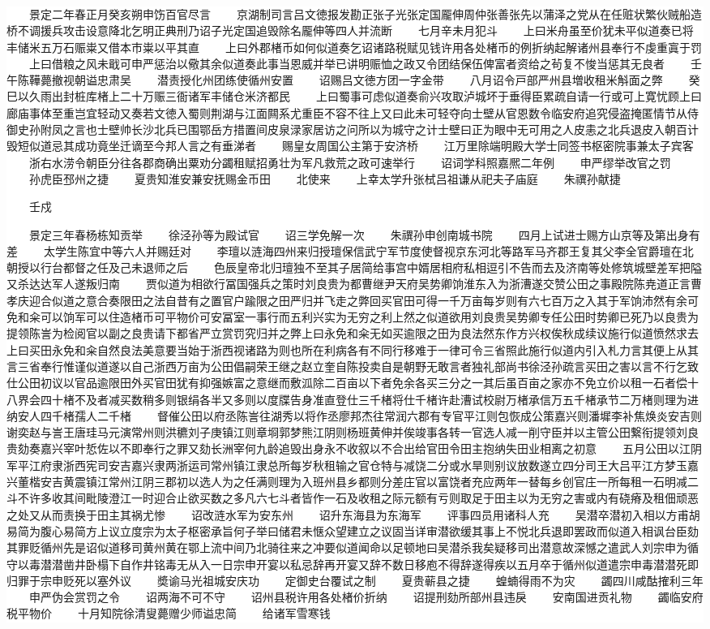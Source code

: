 　　景定二年春正月癸亥朔申饬百官尽言
　　京湖制司言吕文徳报发勘正张子光张定国龎伸周仲张善张先以蒲泽之党从在任赃状繁伙贼船造桥不调援兵攻击设意降北乞明正典刑乃诏子光定国追毁除名龎伸等四人并流断
　　七月辛未月犯斗
　　上曰米舟虽至价犹未平似道奏已将丰储米五万石赈粜又借本市粜以平其直
　　上曰外郡楮币如何似道奏乞诏诸路税赋见钱许用各处楮币的例折纳起解诸州县奉行不虔重寘于罚
　　上曰借粮之风未戢可申严惩治以儆其余似道奏此事当恩威并举已讲明赈恤之政又令团结保伍俾富者资给之茍复不悛当惩其无良者
　　壬午陈鞾薨撤视朝谥忠肃吴
　　潜责授化州团练使循州安置
　　诏赐吕文徳方团一字金带
　　八月诏令戸部严州县増收租米斛面之弊
　　癸巳以久雨出封桩库楮上二十万赈三衙诸军丰储仓米济都民
　　上曰蜀事可虑似道奏俞兴攻取泸城坏于垂得臣累疏自请一行或可上寛忧顾上曰廊庙事体至重岂宜轻动又奏若文徳入蜀则荆湖与江面闗系尤重臣不容不往上又曰此未可轻夺向士壁从官恩数令临安府追究侵盗掩匿情节从侍御史孙附凤之言也士壁帅长沙北兵已围鄂岳方措置间皮泉渌家居访之问所以为城守之计士壁曰正为眼中无可用之人皮恚之北兵退皮入朝百计毁短似道忌其成功竟坐迁谪至今邦人言之有垂涕者
　　赐皇女周国公主第于安济桥
　　江万里除端明殿大学士同签书枢密院事兼太子宾客
　　浙右水涝令朝臣分往各郡商确出粟劝分蠲租赋招勇壮为军凡救荒之政可速举行
　　诏词学科照嘉熈二年例
　　申严缪举改官之罚
　　孙虎臣邳州之捷
　　夏贵知淮安兼安抚赐金币田
　　北使来
　　上幸太学升张栻吕祖谦从祀夫子庙庭
　　朱禩孙献捷

　　壬戍

　　景定三年春杨栋知贡举
　　徐泾孙等为殿试官
　　诏三学免解一次
　　朱禩孙申创南城书院
　　四月上试进士赐方山京等及第出身有差
　　太学生陈宜中等六人并赐廷对
　　李璮以涟海四州来归授璮保信武宁军节度使督视京东河北等路军马齐郡王复其父李全官爵璮在北朝授以行台都督之任及己未退师之后
　　色辰皇帝北归璮独不至其子居简给事宫中婿居相府私相逗引不告而去及济南等处修筑城壁差军把隘又杀达达军人遂叛归南
　　贾似道为相欲行冨国强兵之策时刘良贵为都曹继尹天府吴势卿饷淮东入为浙漕遂交赞公田之事殿院陈尭道正言曹孝庆迎合似道之意合奏限田之法自昔有之置官户踰限之田严归并飞走之弊回买官田可得一千万亩每岁则有六七百万之入其于军饷沛然有余可免和籴可以饷军可以住造楮币可平物价可安冨室一事行而五利兴实为无穷之利上然之似道欲用刘良贵吴势卿专任公田时势卿已死乃以良贵为提领陈訔为检阅官以副之良贵请下都省严立赏罚究归并之弊上曰永免和籴无如买逾限之田为良法然东作方兴权俟秋成续议施行似道愤然求去上曰买田永免和籴自然良法美意要当始于浙西视诸路为则也所在利病各有不同行移难于一律可令三省照此施行似道内引入札力言其便上从其言三省奉行惟谨似道遂以自己浙西万亩为公田倡嗣荣王继之赵立奎自陈投卖自是朝野无敢言者独礼部尚书徐泾孙疏言买田之害以言不行乞致仕公田初议以官品逾限田外买官田犹有抑强嫉富之意继而敷泒除二百亩以下者免余各买三分之一其后虽百亩之家亦不免立价以租一石者偿十八界会四十楮不及者减买数稍多则银绢各半又多则以度牒告身准直登仕三千楮将仕千楮许赴漕试校尉万楮承信万五千楮承节二万楮则理为进纳安人四千楮孺人二千楮
　　督催公田以府丞陈訔往湖秀以将作丞廖邦杰往常润六郡有专官平江则包恢成公策嘉兴则潘墀李补焦焕炎安吉则谢奕赵与訔王唐珪马元演常州则洪穮刘子庚镇江则章埛郭梦熊江阴则杨班黄伸并俟竣事各转一官选人减一削守臣并以主管公田繋衔提领刘良贵劾奏嘉兴宰叶悊佐以不即奉行之罪又劾长洲宰何九龄追毁出身永不收叙以不合出给官田令田主抱纳失田业相离之初意
　　五月公田以江阴军平江府隶浙西宪司安吉嘉兴隶两浙运司常州镇江隶总所每岁秋租输之官仓特与减饶二分或水旱则别议放数遂立四分司王大吕平江方梦玉嘉兴董楷安吉黄震镇江常州江阴三郡初以选人为之任满则理为入班州县乡都则分差庄官以富饶者充应两年一替每乡创官庄一所每租一石明减二斗不许多收其间毗陵澄江一时迎合止欲买数之多凡六七斗者皆作一石及收租之际元额有亏则取足于田主以为无穷之害或内有硗瘠及租佃顽恶之处又从而责换于田主其祸尤惨
　　诏改涟水军为安东州
　　诏升东海县为东海军
　　评事四员用诸科人充
　　吴潜卒潜初入相以方甫胡易简为腹心易简方上议立度宗为太子枢密承旨何子举曰储君未惬众望建立之议固当详审潜欲缓其事上不悦北兵退即罢政而似道入相讽台臣劾其罪贬循州先是诏似道移司黄州黄在鄂上流中间乃北骑往来之冲要似道闻命以足顿地曰吴潜杀我矣疑移司出潜意故深憾之遣武人刘宗申为循守以毒潜潜凿井卧榻下自作井铭毒无从入一日宗申开宴以私忌辞再开宴又辞不数日移庖不得辞遂得疾以五月卒于循州似道遣宗申毒潜潜死即归罪于宗申贬死以塞外议
　　奬谕马光祖城安庆功
　　定御史台覆试之制
　　夏贵蕲县之捷
　　蝗蝻得雨不为灾
　　蠲四川咸酤搉利三年
　　申严伪会赏罚之令
　　诏两海不可不守
　　诏州县税许用各处楮价折纳
　　诏提刑劾所部州县违戾
　　安南国进贡礼物
　　蠲临安府税平物价
　　十月知院徐清叟薨赠少师谥忠简
　　给诸军雪寒钱